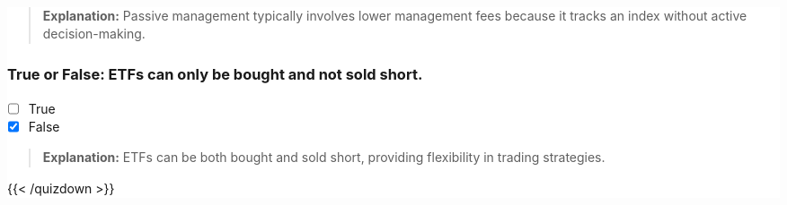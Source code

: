 > **Explanation:** Passive management typically involves lower management fees because it tracks an index without active decision-making.

### True or False: ETFs can only be bought and not sold short.

- [ ] True
- [x] False

> **Explanation:** ETFs can be both bought and sold short, providing flexibility in trading strategies.

{{< /quizdown >}}
